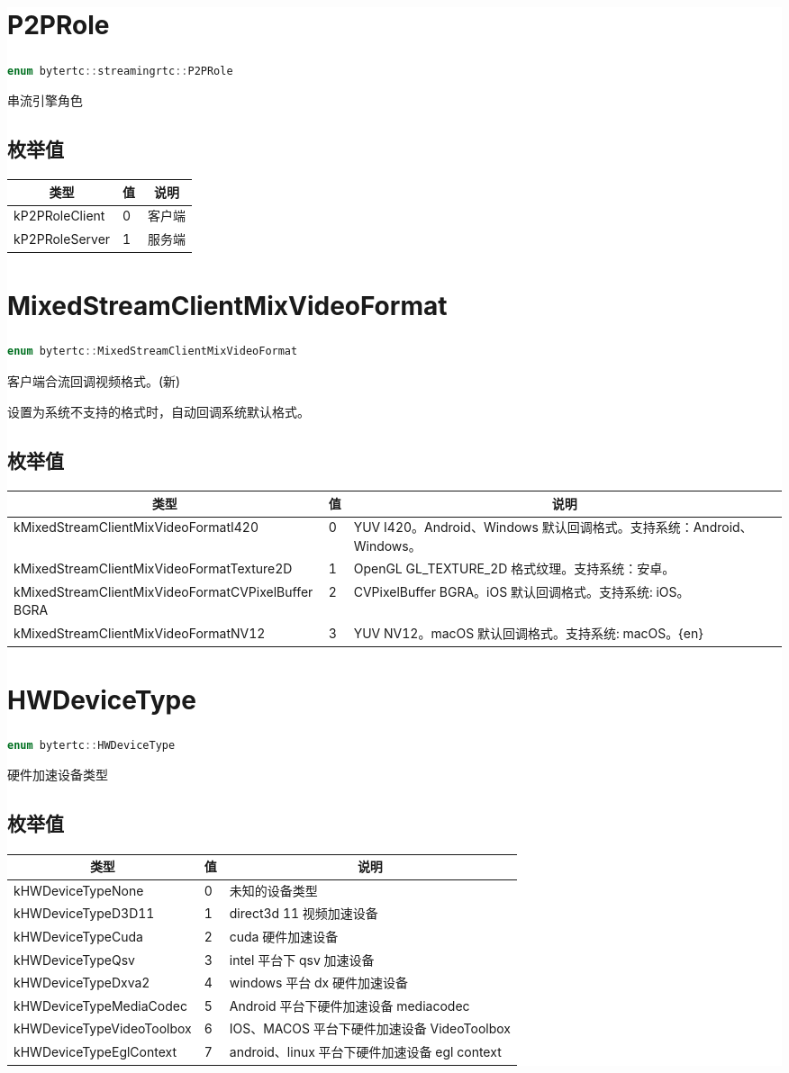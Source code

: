 
<span id="P2PRole"></span>
# P2PRole
```cpp
enum bytertc::streamingrtc::P2PRole
```
串流引擎角色


## 枚举值
| 类型 | 值 | 说明 |
| --- | --- | --- |
| kP2PRoleClient | 0 | 客户端 |
| kP2PRoleServer | 1 | 服务端 |

<span id="MixedStreamClientMixVideoFormat"></span>
# MixedStreamClientMixVideoFormat
```cpp
enum bytertc::MixedStreamClientMixVideoFormat
```
客户端合流回调视频格式。(新)

设置为系统不支持的格式时，自动回调系统默认格式。


## 枚举值
| 类型 | 值 | 说明 |
| --- | --- | --- |
| kMixedStreamClientMixVideoFormatI420 | 0 | YUV I420。Android、Windows 默认回调格式。支持系统：Android、Windows。 |
| kMixedStreamClientMixVideoFormatTexture2D | 1 | OpenGL GL_TEXTURE_2D 格式纹理。支持系统：安卓。 |
| kMixedStreamClientMixVideoFormatCVPixelBufferBGRA | 2 | CVPixelBuffer BGRA。iOS 默认回调格式。支持系统: iOS。 |
| kMixedStreamClientMixVideoFormatNV12 | 3 | YUV NV12。macOS 默认回调格式。支持系统: macOS。{en} |

<span id="HWDeviceType"></span>
# HWDeviceType
```cpp
enum bytertc::HWDeviceType
```
硬件加速设备类型


## 枚举值
| 类型 | 值 | 说明 |
| --- | --- | --- |
| kHWDeviceTypeNone | 0 | 未知的设备类型 |
| kHWDeviceTypeD3D11 | 1 | direct3d 11 视频加速设备 |
| kHWDeviceTypeCuda | 2 | cuda 硬件加速设备 |
| kHWDeviceTypeQsv | 3 | intel 平台下 qsv 加速设备 |
| kHWDeviceTypeDxva2 | 4 | windows 平台 dx 硬件加速设备 |
| kHWDeviceTypeMediaCodec | 5 | Android 平台下硬件加速设备 mediacodec |
| kHWDeviceTypeVideoToolbox | 6 | IOS、MACOS 平台下硬件加速设备 VideoToolbox |
| kHWDeviceTypeEglContext | 7 | android、linux 平台下硬件加速设备 egl context |